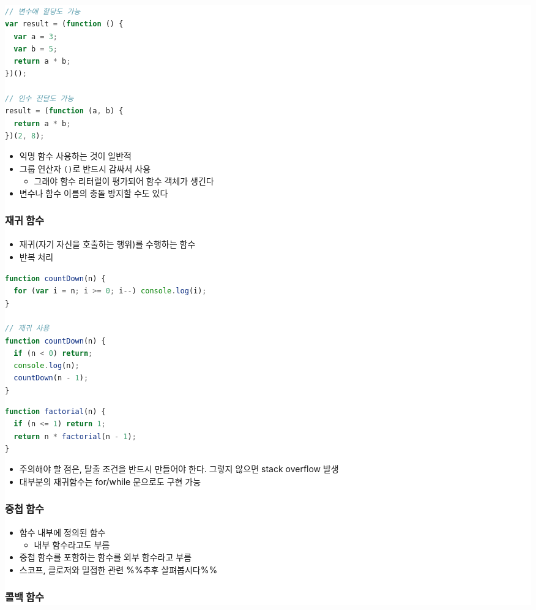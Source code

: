 ```javascript
// 변수에 할당도 가능
var result = (function () {
  var a = 3;
  var b = 5;
  return a * b;
})();

// 인수 전달도 가능
result = (function (a, b) {
  return a * b;
})(2, 8);
```

- 익명 함수 사용하는 것이 일반적
- 그룹 연산자 `()`로 반드시 감싸서 사용
  - 그래야 함수 리터럴이 평가되어 함수 객체가 생긴다
- 변수나 함수 이름의 충돌 방지할 수도 있다

### 재귀 함수

- 재귀(자기 자신을 호출하는 행위)를 수행하는 함수
- 반복 처리

```javascript
function countDown(n) {
  for (var i = n; i >= 0; i--) console.log(i);
}

// 재귀 사용
function countDown(n) {
  if (n < 0) return;
  console.log(n);
  countDown(n - 1);
}
```

```javascript
function factorial(n) {
  if (n <= 1) return 1;
  return n * factorial(n - 1);
}
```

- 주의해야 할 점은, 탈출 조건을 반드시 만들어야 한다. 그렇지 않으면 stack overflow 발생
- 대부분의 재귀함수는 for/while 문으로도 구현 가능

### 중첩 함수

- 함수 내부에 정의된 함수
  - 내부 함수라고도 부름
- 중첩 함수를 포함하는 함수를 외부 함수라고 부름
- 스코프, 클로저와 밀접한 관련 %%추후 살펴봅시다%%

### 콜백 함수
